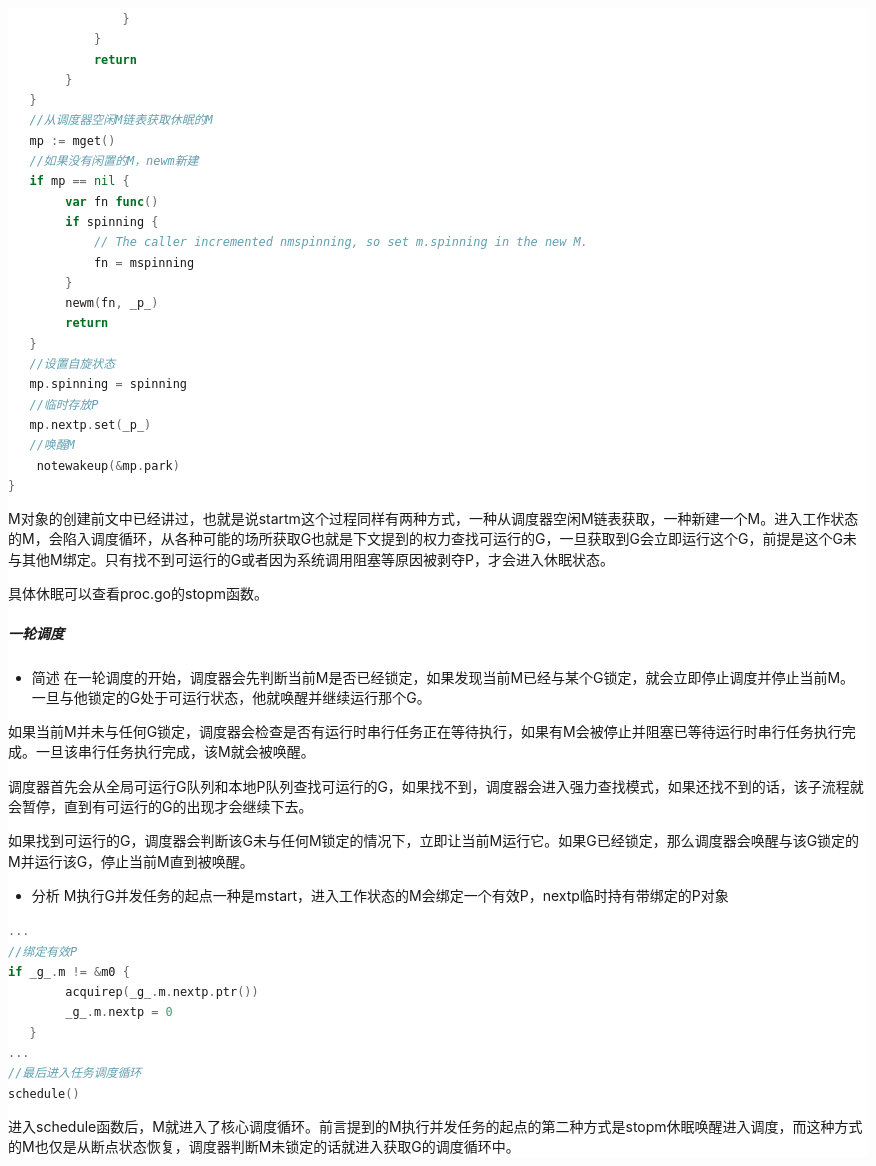 ```go
				}
			}
			return
		}
   }
   //从调度器空闲M链表获取休眠的M
   mp := mget()
   //如果没有闲置的M，newm新建
   if mp == nil {
		var fn func()
		if spinning {
			// The caller incremented nmspinning, so set m.spinning in the new M.
			fn = mspinning
		}
		newm(fn, _p_)
		return
   }
   //设置自旋状态
   mp.spinning = spinning
   //临时存放P
   mp.nextp.set(_p_)
   //唤醒M
	notewakeup(&mp.park)
}
```
M对象的创建前文中已经讲过，也就是说startm这个过程同样有两种方式，一种从调度器空闲M链表获取，一种新建一个M。进入工作状态的M，会陷入调度循环，从各种可能的场所获取G也就是下文提到的权力查找可运行的G，一旦获取到G会立即运行这个G，前提是这个G未与其他M绑定。只有找不到可运行的G或者因为系统调用阻塞等原因被剥夺P，才会进入休眠状态。

具体休眠可以查看proc.go的stopm函数。

##### 一轮调度

* 简述
在一轮调度的开始，调度器会先判断当前M是否已经锁定，如果发现当前M已经与某个G锁定，就会立即停止调度并停止当前M。一旦与他锁定的G处于可运行状态，他就唤醒并继续运行那个G。

如果当前M并未与任何G锁定，调度器会检查是否有运行时串行任务正在等待执行，如果有M会被停止并阻塞已等待运行时串行任务执行完成。一旦该串行任务执行完成，该M就会被唤醒。

调度器首先会从全局可运行G队列和本地P队列查找可运行的G，如果找不到，调度器会进入强力查找模式，如果还找不到的话，该子流程就会暂停，直到有可运行的G的出现才会继续下去。

如果找到可运行的G，调度器会判断该G未与任何M锁定的情况下，立即让当前M运行它。如果G已经锁定，那么调度器会唤醒与该G锁定的M并运行该G，停止当前M直到被唤醒。

* 分析
M执行G并发任务的起点一种是mstart，进入工作状态的M会绑定一个有效P，nextp临时持有带绑定的P对象
```go
...
//绑定有效P
if _g_.m != &m0 {
		acquirep(_g_.m.nextp.ptr())
		_g_.m.nextp = 0
   }
...
//最后进入任务调度循环
schedule()
```
进入schedule函数后，M就进入了核心调度循环。前言提到的M执行并发任务的起点的第二种方式是stopm休眠唤醒进入调度，而这种方式的M也仅是从断点状态恢复，调度器判断M未锁定的话就进入获取G的调度循环中。
